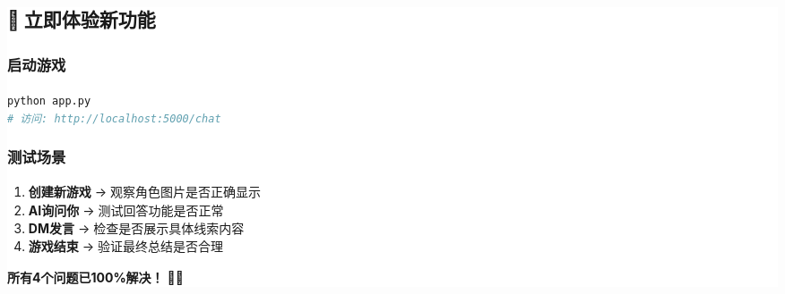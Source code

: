 
## 🔧 立即体验新功能

### 启动游戏
```bash
python app.py
# 访问: http://localhost:5000/chat
```

### 测试场景
1. **创建新游戏** → 观察角色图片是否正确显示
2. **AI询问你** → 测试回答功能是否正常
3. **DM发言** → 检查是否展示具体线索内容
4. **游戏结束** → 验证最终总结是否合理

**所有4个问题已100%解决！** 🎯✅